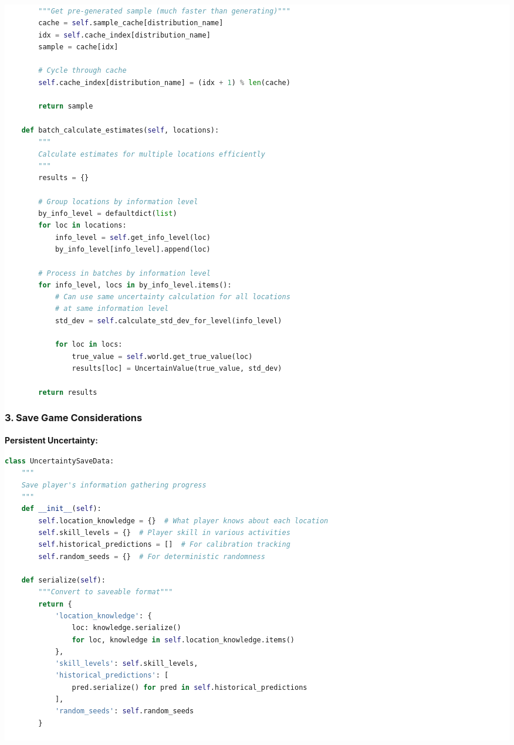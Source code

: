 ```python
        """Get pre-generated sample (much faster than generating)"""
        cache = self.sample_cache[distribution_name]
        idx = self.cache_index[distribution_name]
        sample = cache[idx]
        
        # Cycle through cache
        self.cache_index[distribution_name] = (idx + 1) % len(cache)
        
        return sample
    
    def batch_calculate_estimates(self, locations):
        """
        Calculate estimates for multiple locations efficiently
        """
        results = {}
        
        # Group locations by information level
        by_info_level = defaultdict(list)
        for loc in locations:
            info_level = self.get_info_level(loc)
            by_info_level[info_level].append(loc)
        
        # Process in batches by information level
        for info_level, locs in by_info_level.items():
            # Can use same uncertainty calculation for all locations
            # at same information level
            std_dev = self.calculate_std_dev_for_level(info_level)
            
            for loc in locs:
                true_value = self.world.get_true_value(loc)
                results[loc] = UncertainValue(true_value, std_dev)
        
        return results
```

### 3. Save Game Considerations

**Persistent Uncertainty:**

```python
class UncertaintySaveData:
    """
    Save player's information gathering progress
    """
    def __init__(self):
        self.location_knowledge = {}  # What player knows about each location
        self.skill_levels = {}  # Player skill in various activities
        self.historical_predictions = []  # For calibration tracking
        self.random_seeds = {}  # For deterministic randomness
    
    def serialize(self):
        """Convert to saveable format"""
        return {
            'location_knowledge': {
                loc: knowledge.serialize() 
                for loc, knowledge in self.location_knowledge.items()
            },
            'skill_levels': self.skill_levels,
            'historical_predictions': [
                pred.serialize() for pred in self.historical_predictions
            ],
            'random_seeds': self.random_seeds
        }
    
```